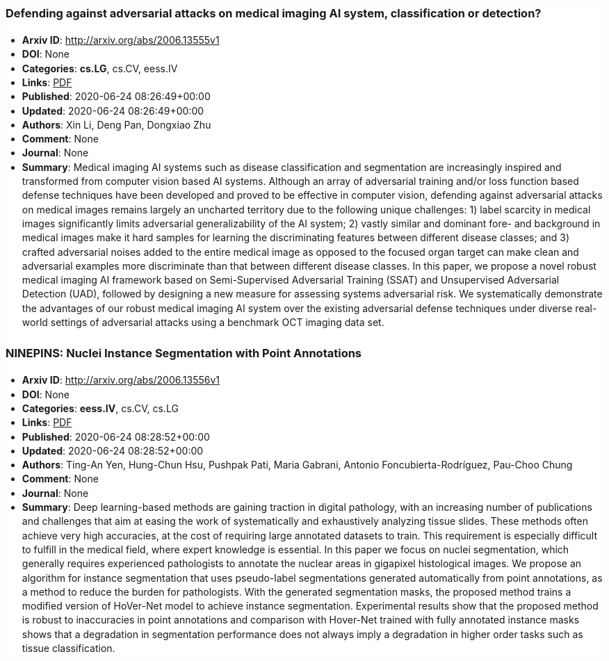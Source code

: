 

### Defending against adversarial attacks on medical imaging AI system, classification or detection?
- **Arxiv ID**: http://arxiv.org/abs/2006.13555v1
- **DOI**: None
- **Categories**: **cs.LG**, cs.CV, eess.IV
- **Links**: [PDF](http://arxiv.org/pdf/2006.13555v1)
- **Published**: 2020-06-24 08:26:49+00:00
- **Updated**: 2020-06-24 08:26:49+00:00
- **Authors**: Xin Li, Deng Pan, Dongxiao Zhu
- **Comment**: None
- **Journal**: None
- **Summary**: Medical imaging AI systems such as disease classification and segmentation are increasingly inspired and transformed from computer vision based AI systems. Although an array of adversarial training and/or loss function based defense techniques have been developed and proved to be effective in computer vision, defending against adversarial attacks on medical images remains largely an uncharted territory due to the following unique challenges: 1) label scarcity in medical images significantly limits adversarial generalizability of the AI system; 2) vastly similar and dominant fore- and background in medical images make it hard samples for learning the discriminating features between different disease classes; and 3) crafted adversarial noises added to the entire medical image as opposed to the focused organ target can make clean and adversarial examples more discriminate than that between different disease classes. In this paper, we propose a novel robust medical imaging AI framework based on Semi-Supervised Adversarial Training (SSAT) and Unsupervised Adversarial Detection (UAD), followed by designing a new measure for assessing systems adversarial risk. We systematically demonstrate the advantages of our robust medical imaging AI system over the existing adversarial defense techniques under diverse real-world settings of adversarial attacks using a benchmark OCT imaging data set.



### NINEPINS: Nuclei Instance Segmentation with Point Annotations
- **Arxiv ID**: http://arxiv.org/abs/2006.13556v1
- **DOI**: None
- **Categories**: **eess.IV**, cs.CV, cs.LG
- **Links**: [PDF](http://arxiv.org/pdf/2006.13556v1)
- **Published**: 2020-06-24 08:28:52+00:00
- **Updated**: 2020-06-24 08:28:52+00:00
- **Authors**: Ting-An Yen, Hung-Chun Hsu, Pushpak Pati, Maria Gabrani, Antonio Foncubierta-Rodríguez, Pau-Choo Chung
- **Comment**: None
- **Journal**: None
- **Summary**: Deep learning-based methods are gaining traction in digital pathology, with an increasing number of publications and challenges that aim at easing the work of systematically and exhaustively analyzing tissue slides. These methods often achieve very high accuracies, at the cost of requiring large annotated datasets to train. This requirement is especially difficult to fulfill in the medical field, where expert knowledge is essential. In this paper we focus on nuclei segmentation, which generally requires experienced pathologists to annotate the nuclear areas in gigapixel histological images. We propose an algorithm for instance segmentation that uses pseudo-label segmentations generated automatically from point annotations, as a method to reduce the burden for pathologists. With the generated segmentation masks, the proposed method trains a modified version of HoVer-Net model to achieve instance segmentation. Experimental results show that the proposed method is robust to inaccuracies in point annotations and comparison with Hover-Net trained with fully annotated instance masks shows that a degradation in segmentation performance does not always imply a degradation in higher order tasks such as tissue classification.
